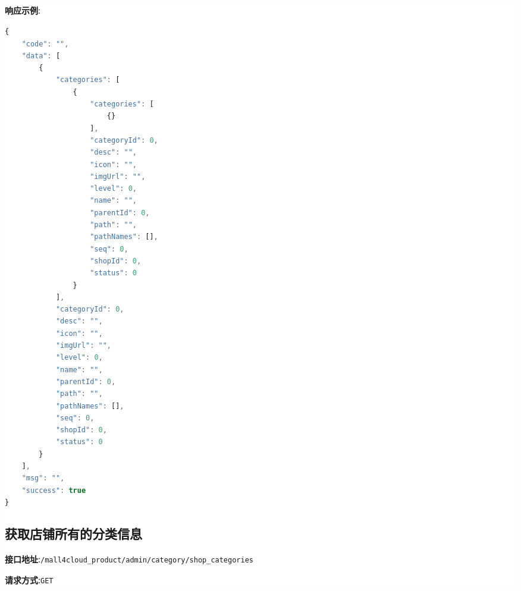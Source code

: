

**响应示例**:
```javascript
{
	"code": "",
	"data": [
		{
			"categories": [
				{
					"categories": [
						{}
					],
					"categoryId": 0,
					"desc": "",
					"icon": "",
					"imgUrl": "",
					"level": 0,
					"name": "",
					"parentId": 0,
					"path": "",
					"pathNames": [],
					"seq": 0,
					"shopId": 0,
					"status": 0
				}
			],
			"categoryId": 0,
			"desc": "",
			"icon": "",
			"imgUrl": "",
			"level": 0,
			"name": "",
			"parentId": 0,
			"path": "",
			"pathNames": [],
			"seq": 0,
			"shopId": 0,
			"status": 0
		}
	],
	"msg": "",
	"success": true
}
```


## 获取店铺所有的分类信息


**接口地址**:`/mall4cloud_product/admin/category/shop_categories`


**请求方式**:`GET`

